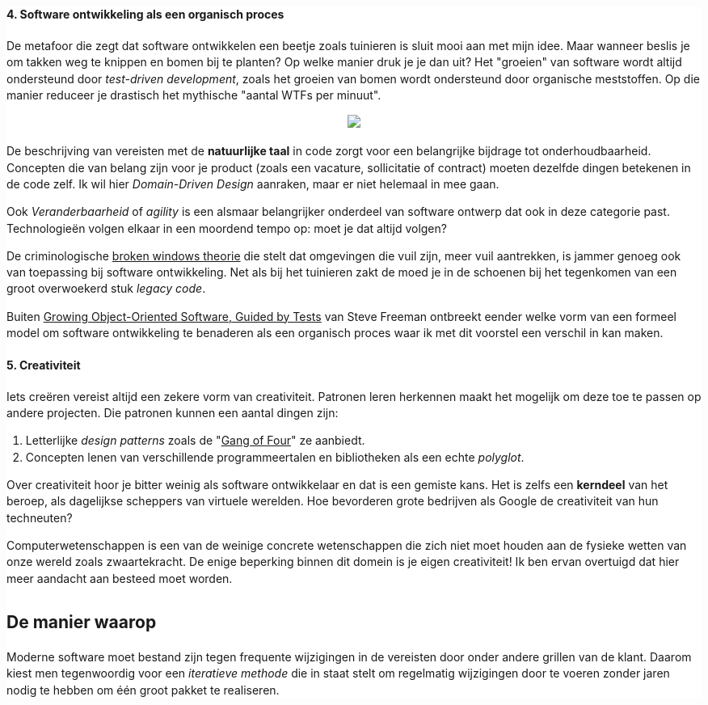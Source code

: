 #### 4. Software ontwikkeling als een organisch proces

De metafoor die zegt dat software ontwikkelen een beetje zoals tuinieren is sluit mooi aan met mijn idee. Maar wanneer beslis je om takken weg te knippen en bomen bij te planten? Op welke manier druk je je dan uit? Het "groeien" van software wordt altijd ondersteund door _test-driven development_, zoals het groeien van bomen wordt ondersteund door organische meststoffen. Op die manier reduceer je drastisch het mythische "aantal WTFs per minuut".

<center>
    <img src="/img/wtfm.jpg"/>
</center>

De beschrijving van vereisten met de **natuurlijke taal** in code zorgt voor een belangrijke bijdrage tot onderhoudbaarheid. Concepten die van belang zijn voor je product (zoals een vacature, sollicitatie of contract) moeten dezelfde dingen betekenen in de code zelf. Ik wil hier _Domain-Driven Design_ aanraken, maar er niet helemaal in mee gaan.

Ook _Veranderbaarheid_ of _agility_ is een alsmaar belangrijker onderdeel van software ontwerp dat ook in deze categorie past. Technologieën volgen elkaar in een moordend tempo op: moet je dat altijd volgen? 

De criminologische [broken windows theorie](https://nl.wikipedia.org/wiki/Broken_windows_theory) die stelt dat omgevingen die vuil zijn, meer vuil aantrekken, is jammer genoeg ook van toepassing bij software ontwikkeling. Net als bij het tuinieren zakt de moed je in de schoenen bij het tegenkomen van een groot overwoekerd stuk _legacy code_. 

Buiten [Growing Object-Oriented Software, Guided by Tests](https://www.amazon.com/Growing-Object-Oriented-Software-Guided-Tests/dp/0321503627) van Steve Freeman ontbreekt eender welke vorm van een formeel model om software ontwikkeling te benaderen als een organisch proces waar ik met dit voorstel een verschil in kan maken. 

#### 5. Creativiteit

Iets creëren vereist altijd een zekere vorm van creativiteit. Patronen leren herkennen maakt het mogelijk om deze toe te passen op andere projecten. Die patronen kunnen een aantal dingen zijn:

1. Letterlijke _design patterns_ zoals de "[Gang of Four](https://en.wikipedia.org/wiki/Design_Patterns)" ze aanbiedt.
2. Concepten lenen van verschillende programmeertalen en bibliotheken als een echte _polyglot_. 

Over creativiteit hoor je bitter weinig als software ontwikkelaar en dat is een gemiste kans. Het is zelfs een **kerndeel** van het beroep, als dagelijkse scheppers van virtuele werelden. Hoe bevorderen grote bedrijven als Google de creativiteit van hun techneuten? 

Computerwetenschappen is een van de weinige concrete wetenschappen die zich niet moet houden aan de fysieke wetten van onze wereld zoals zwaartekracht. De enige beperking binnen dit domein is je eigen creativiteit! Ik ben ervan overtuigd dat hier meer aandacht aan besteed moet worden. 

## De manier waarop

Moderne software moet bestand zijn tegen frequente wijzigingen in de vereisten door onder andere grillen van de klant. Daarom kiest men tegenwoordig voor een _iteratieve methode_ die in staat stelt om regelmatig wijzigingen door te voeren zonder jaren nodig te hebben om één groot pakket te realiseren. 
